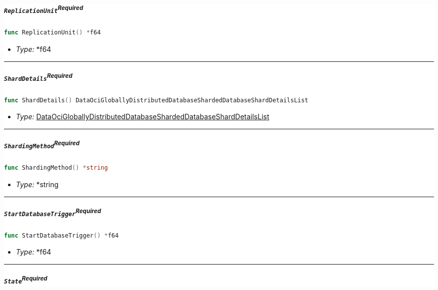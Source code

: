 
##### `ReplicationUnit`<sup>Required</sup> <a name="ReplicationUnit" id="rhizo-co-terraform-provider-oci.dataOciGloballyDistributedDatabaseShardedDatabase.DataOciGloballyDistributedDatabaseShardedDatabase.property.replicationUnit"></a>

```go
func ReplicationUnit() *f64
```

- *Type:* *f64

---

##### `ShardDetails`<sup>Required</sup> <a name="ShardDetails" id="rhizo-co-terraform-provider-oci.dataOciGloballyDistributedDatabaseShardedDatabase.DataOciGloballyDistributedDatabaseShardedDatabase.property.shardDetails"></a>

```go
func ShardDetails() DataOciGloballyDistributedDatabaseShardedDatabaseShardDetailsList
```

- *Type:* <a href="#rhizo-co-terraform-provider-oci.dataOciGloballyDistributedDatabaseShardedDatabase.DataOciGloballyDistributedDatabaseShardedDatabaseShardDetailsList">DataOciGloballyDistributedDatabaseShardedDatabaseShardDetailsList</a>

---

##### `ShardingMethod`<sup>Required</sup> <a name="ShardingMethod" id="rhizo-co-terraform-provider-oci.dataOciGloballyDistributedDatabaseShardedDatabase.DataOciGloballyDistributedDatabaseShardedDatabase.property.shardingMethod"></a>

```go
func ShardingMethod() *string
```

- *Type:* *string

---

##### `StartDatabaseTrigger`<sup>Required</sup> <a name="StartDatabaseTrigger" id="rhizo-co-terraform-provider-oci.dataOciGloballyDistributedDatabaseShardedDatabase.DataOciGloballyDistributedDatabaseShardedDatabase.property.startDatabaseTrigger"></a>

```go
func StartDatabaseTrigger() *f64
```

- *Type:* *f64

---

##### `State`<sup>Required</sup> <a name="State" id="rhizo-co-terraform-provider-oci.dataOciGloballyDistributedDatabaseShardedDatabase.DataOciGloballyDistributedDatabaseShardedDatabase.property.state"></a>
